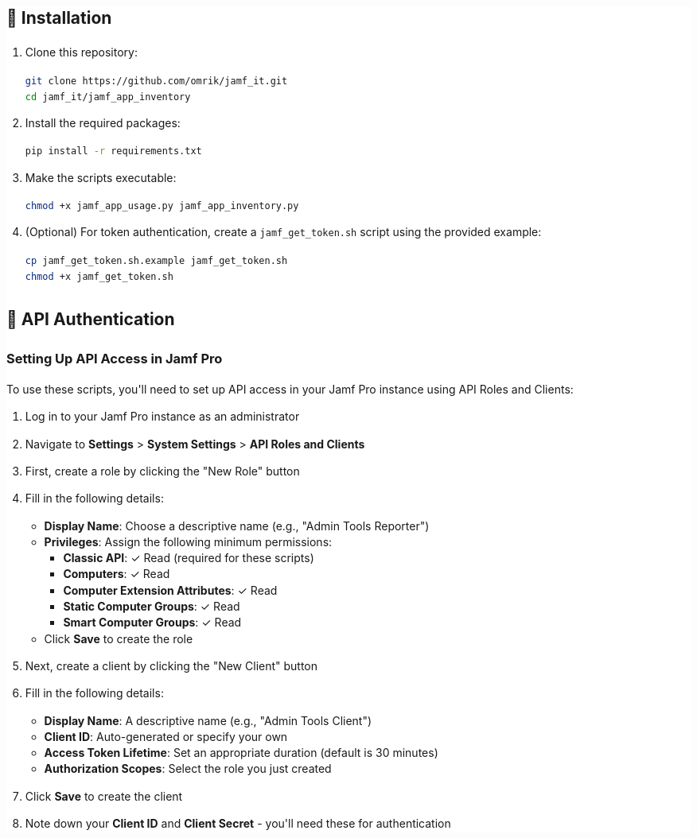 ## 🚀 Installation

1. Clone this repository:
   ```bash
   git clone https://github.com/omrik/jamf_it.git
   cd jamf_it/jamf_app_inventory
   ```

2. Install the required packages:
   ```bash
   pip install -r requirements.txt
   ```

3. Make the scripts executable:
   ```bash
   chmod +x jamf_app_usage.py jamf_app_inventory.py
   ```

4. (Optional) For token authentication, create a `jamf_get_token.sh` script using the provided example:
   ```bash
   cp jamf_get_token.sh.example jamf_get_token.sh
   chmod +x jamf_get_token.sh
   ```

## 🔐 API Authentication

### Setting Up API Access in Jamf Pro

To use these scripts, you'll need to set up API access in your Jamf Pro instance using API Roles and Clients:

1. Log in to your Jamf Pro instance as an administrator
2. Navigate to **Settings** > **System Settings** > **API Roles and Clients**
3. First, create a role by clicking the "New Role" button
4. Fill in the following details:
   - **Display Name**: Choose a descriptive name (e.g., "Admin Tools Reporter")
   - **Privileges**: Assign the following minimum permissions:
     - **Classic API**: ✓ Read (required for these scripts)
     - **Computers**: ✓ Read
     - **Computer Extension Attributes**: ✓ Read 
     - **Static Computer Groups**: ✓ Read
     - **Smart Computer Groups**: ✓ Read
   - Click **Save** to create the role

5. Next, create a client by clicking the "New Client" button
6. Fill in the following details:
   - **Display Name**: A descriptive name (e.g., "Admin Tools Client")
   - **Client ID**: Auto-generated or specify your own
   - **Access Token Lifetime**: Set an appropriate duration (default is 30 minutes)
   - **Authorization Scopes**: Select the role you just created
7. Click **Save** to create the client
8. Note down your **Client ID** and **Client Secret** - you'll need these for authentication
